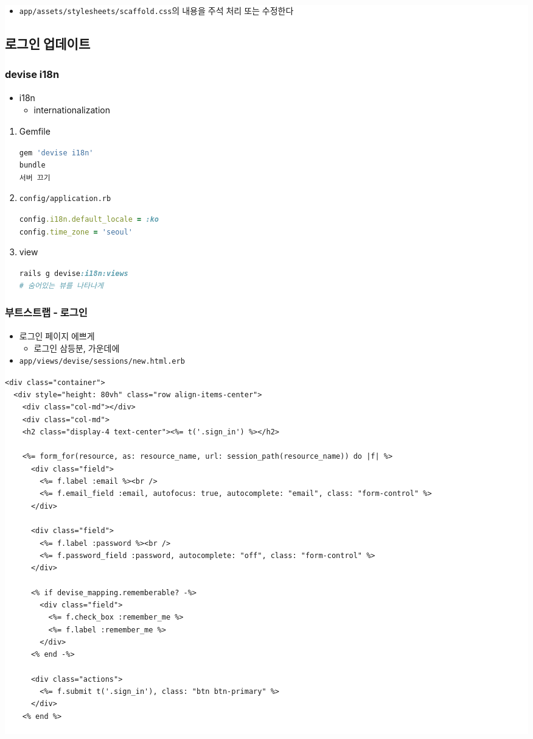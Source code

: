 * `app/assets/stylesheets/scaffold.css`의 내용을 주석 처리 또는 수정한다


## 로그인 업데이트

### devise i18n

* i18n
  * internationalization

1. Gemfile

   ```ruby
   gem 'devise i18n'
   bundle
   서버 끄기
   ```

2. `config/application.rb`

   ```ruby
   config.i18n.default_locale = :ko
   config.time_zone = 'seoul'
   ```

3. view

   ```ruby
   rails g devise:i18n:views
   # 숨어있는 뷰를 나타나게
   ```

### 부트스트랩 - 로그인

* 로그인 페이지 에쁘게
  * 로그인 삼등분, 가운데에
* `app/views/devise/sessions/new.html.erb`

```erb
<div class="container">
  <div style="height: 80vh" class="row align-items-center">
    <div class="col-md"></div>
    <div class="col-md">
    <h2 class="display-4 text-center"><%= t('.sign_in') %></h2>
      
    <%= form_for(resource, as: resource_name, url: session_path(resource_name)) do |f| %>
      <div class="field">
        <%= f.label :email %><br />
        <%= f.email_field :email, autofocus: true, autocomplete: "email", class: "form-control" %>
      </div>
    
      <div class="field">
        <%= f.label :password %><br />
        <%= f.password_field :password, autocomplete: "off", class: "form-control" %>
      </div>
    
      <% if devise_mapping.rememberable? -%>
        <div class="field">
          <%= f.check_box :remember_me %>
          <%= f.label :remember_me %>
        </div>
      <% end -%>
    
      <div class="actions">
        <%= f.submit t('.sign_in'), class: "btn btn-primary" %>
      </div>
    <% end %>
    
```